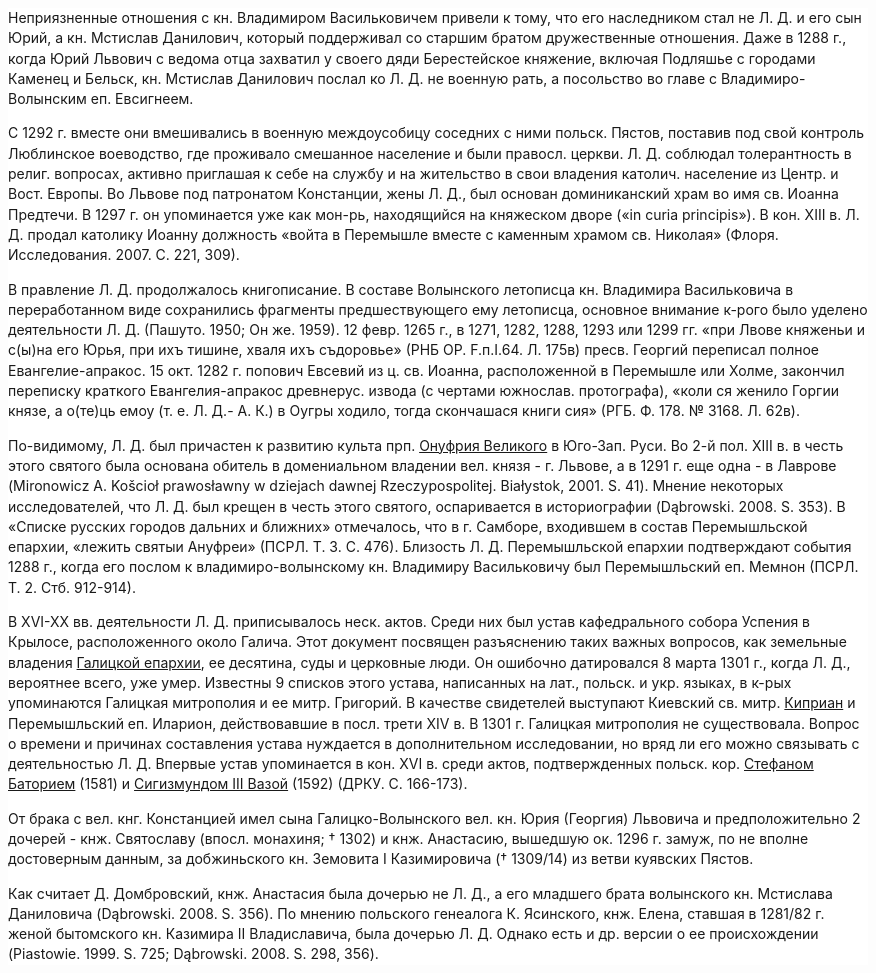Неприязненные отношения с кн. Владимиром Васильковичем привели к тому, что его наследником стал не Л. Д. и его сын Юрий, а кн. Мстислав Данилович, который поддерживал со старшим братом дружественные отношения. Даже в 1288 г., когда Юрий Львович с ведома отца захватил у своего дяди Берестейское княжение, включая Подляшье с городами Каменец и Бельск, кн. Мстислав Данилович послал ко Л. Д. не военную рать, а посольство во главе с Владимиро-Волынским еп. Евсигнеем.

С 1292 г. вместе они вмешивались в военную междоусобицу соседних с ними польск. Пястов, поставив под свой контроль Люблинское воеводство, где проживало смешанное население и были правосл. церкви. Л. Д. соблюдал толерантность в религ. вопросах, активно приглашая к себе на службу и на жительство в свои владения католич. население из Центр. и Вост. Европы. Во Львове под патронатом Констанции, жены Л. Д., был основан доминиканский храм во имя св. Иоанна Предтечи. В 1297 г. он упоминается уже как мон-рь, находящийся на княжеском дворе («in curia principis»). В кон. XIII в. Л. Д. продал католику Иоанну должность «войта в Перемышле вместе с каменным храмом св. Николая» (Флоря. Исследования. 2007. С. 221, 309).

В правление Л. Д. продолжалось книгописание. В составе Волынского летописца кн. Владимира Васильковича в переработанном виде сохранились фрагменты предшествующего ему летописца, основное внимание к-рого было уделено деятельности Л. Д. (Пашуто. 1950; Он же. 1959). 12 февр. 1265 г., в 1271, 1282, 1288, 1293 или 1299 гг. «при Лвове княженьи и с(ы)на его Юрья, при ихъ тишине, хваля ихъ съдоровье» (РНБ ОР. F.п.I.64. Л. 175в) пресв. Георгий переписал полное Евангелие-апракос. 15 окт. 1282 г. попович Евсевий из ц. св. Иоанна, расположенной в Перемышле или Холме, закончил переписку краткого Евангелия-апракос древнерус. извода (с чертами южнослав. протографа), «коли ся женило Горгии князе, а о(те)ць емоу (т. е. Л. Д.- А. К.) в Оугры ходило, тогда скончашася книги сия» (РГБ. Ф. 178. № 3168. Л. 62в).

По-видимому, Л. Д. был причастен к развитию культа прп. [Онуфрия Великого](<https://pravenc.ru/text/Онуфрий Великий.html>) в Юго-Зап. Руси. Во 2-й пол. XIII в. в честь этого святого была основана обитель в домениальном владении вел. князя - г. Львове, а в 1291 г. еще одна - в Лаврове (Mironowicz A. Košcioł prawosławny w dziejach dawnej Rzeczypospolitej. Białystok, 2001. S. 41). Мнение некоторых исследователей, что Л. Д. был крещен в честь этого святого, оспаривается в историографии (Dąbrowski. 2008. S. 353). В «Списке русских городов дальних и ближних» отмечалось, что в г. Самборе, входившем в состав Перемышльской епархии, «лежить святыи Ануфреи» (ПСРЛ. Т. 3. С. 476). Близость Л. Д. Перемышльской епархии подтверждают события 1288 г., когда его послом к владимиро-волынскому кн. Владимиру Васильковичу был Перемышльский еп. Мемнон (ПСРЛ. Т. 2. Стб. 912-914).

В XVI-XX вв. деятельности Л. Д. приписывалось неск. актов. Среди них был устав кафедрального собора Успения в Крылосе, расположенного около Галича. Этот документ посвящен разъяснению таких важных вопросов, как земельные владения [Галицкой епархии](<https://pravenc.ru/text/Галицкая епархия.html>), ее десятина, суды и церковные люди. Он ошибочно датировался 8 марта 1301 г., когда Л. Д., вероятнее всего, уже умер. Известны 9 списков этого устава, написанных на лат., польск. и укр. языках, в к-рых упоминаются Галицкая митрополия и ее митр. Григорий. В качестве свидетелей выступают Киевский св. митр. [Киприан](https://pravenc.ru/text/Киприан.html) и Перемышльский еп. Иларион, действовавшие в посл. трети XIV в. В 1301 г. Галицкая митрополия не существовала. Вопрос о времени и причинах составления устава нуждается в дополнительном исследовании, но вряд ли его можно связывать с деятельностью Л. Д. Впервые устав упоминается в кон. XVI в. среди актов, подтвержденных польск. кор. [Стефаном Баторием](<https://pravenc.ru/text/Стефаном Баторием.html>) (1581) и [Сигизмундом III Вазой](<https://pravenc.ru/text/Сигизмундом III Вазой.html>) (1592) (ДРКУ. С. 166-173).

От брака с вел. кнг. Констанцией имел сына Галицко-Волынского вел. кн. Юрия (Георгия) Львовича и предположительно 2 дочерей - кнж. Святославу (впосл. монахиня; † 1302) и кнж. Анастасию, вышедшую ок. 1296 г. замуж, по не вполне достоверным данным, за добжиньского кн. Земовита I Казимировича († 1309/14) из ветви куявских Пястов.

Как считает Д. Домбровский, кнж. Анастасия была дочерью не Л. Д., а его младшего брата волынского кн. Мстислава Даниловича (Dąbrowski. 2008. S. 356). По мнению польского генеалога К. Ясинского, кнж. Елена, ставшая в 1281/82 г. женой бытомского кн. Казимира II Владиславича, была дочерью Л. Д. Однако есть и др. версии о ее происхождении (Piastowie. 1999. S. 725; Dąbrowski. 2008. S. 298, 356).
